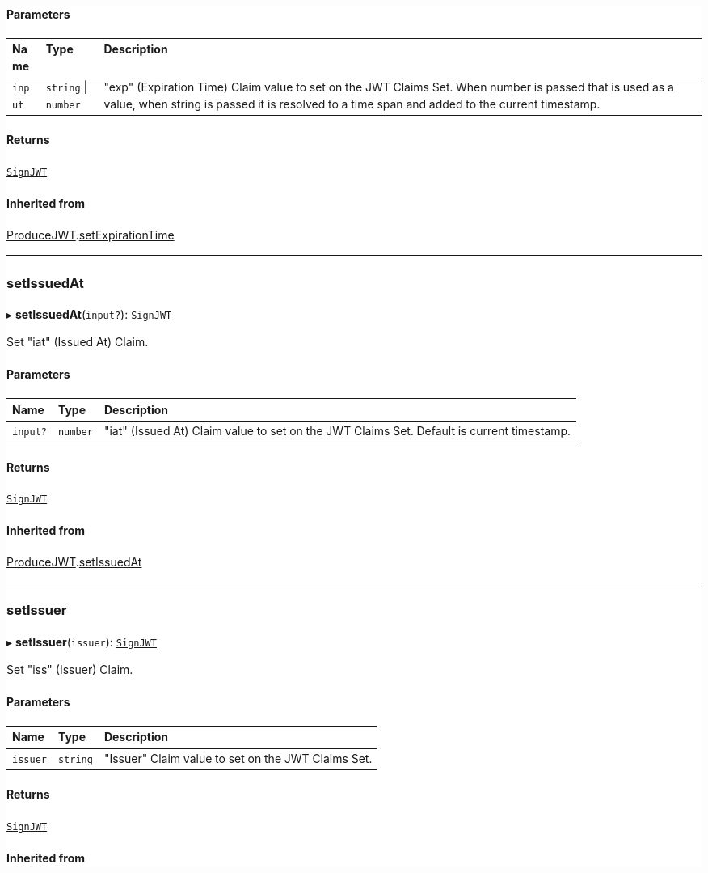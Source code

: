 #### Parameters

| Name | Type | Description |
| :------ | :------ | :------ |
| `input` | `string` \| `number` | "exp" (Expiration Time) Claim value to set on the JWT Claims Set. When number is passed that is used as a value, when string is passed it is resolved to a time span and added to the current timestamp. |

#### Returns

[`SignJWT`](sign.SignJWT.md)

#### Inherited from

[ProduceJWT](produce.ProduceJWT.md).[setExpirationTime](produce.ProduceJWT.md#setexpirationtime)

___

### setIssuedAt

▸ **setIssuedAt**(`input?`): [`SignJWT`](sign.SignJWT.md)

Set "iat" (Issued At) Claim.

#### Parameters

| Name | Type | Description |
| :------ | :------ | :------ |
| `input?` | `number` | "iat" (Issued At) Claim value to set on the JWT Claims Set. Default is current timestamp. |

#### Returns

[`SignJWT`](sign.SignJWT.md)

#### Inherited from

[ProduceJWT](produce.ProduceJWT.md).[setIssuedAt](produce.ProduceJWT.md#setissuedat)

___

### setIssuer

▸ **setIssuer**(`issuer`): [`SignJWT`](sign.SignJWT.md)

Set "iss" (Issuer) Claim.

#### Parameters

| Name | Type | Description |
| :------ | :------ | :------ |
| `issuer` | `string` | "Issuer" Claim value to set on the JWT Claims Set. |

#### Returns

[`SignJWT`](sign.SignJWT.md)

#### Inherited from
